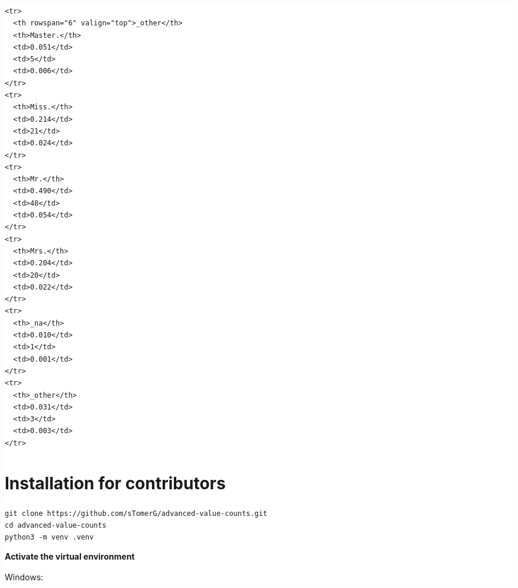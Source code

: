     <tr>
      <th rowspan="6" valign="top">_other</th>
      <th>Master.</th>
      <td>0.051</td>
      <td>5</td>
      <td>0.006</td>
    </tr>
    <tr>
      <th>Miss.</th>
      <td>0.214</td>
      <td>21</td>
      <td>0.024</td>
    </tr>
    <tr>
      <th>Mr.</th>
      <td>0.490</td>
      <td>48</td>
      <td>0.054</td>
    </tr>
    <tr>
      <th>Mrs.</th>
      <td>0.204</td>
      <td>20</td>
      <td>0.022</td>
    </tr>
    <tr>
      <th>_na</th>
      <td>0.010</td>
      <td>1</td>
      <td>0.001</td>
    </tr>
    <tr>
      <th>_other</th>
      <td>0.031</td>
      <td>3</td>
      <td>0.003</td>
    </tr>
  </tbody>
</table>
</div>



# Installation for contributors

    git clone https://github.com/sTomerG/advanced-value-counts.git
    cd advanced-value-counts
    python3 -m venv .venv

**Activate the virtual environment** 

Windows:

